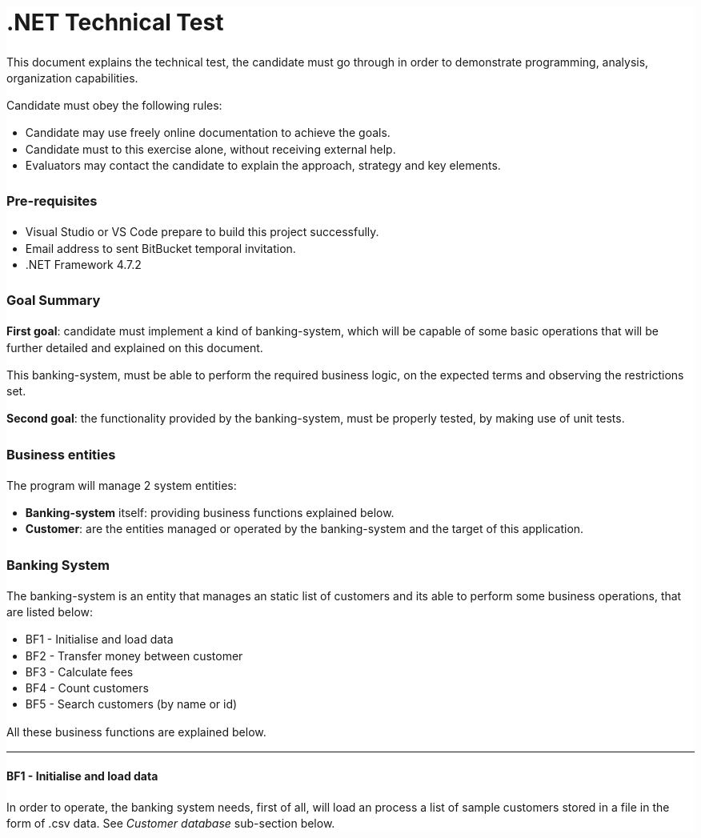 
# .NET Technical Test #

This document explains the technical test, the candidate must go through in order to demonstrate programming, analysis, organization capabilities.

Candidate must obey the following rules:
- Candidate may use freely online documentation to achieve the goals.
- Candidate must to this exercise alone, without receiving external help.
- Evaluators may contact the candidate to explain the approach, strategy and key elements.

### Pre-requisites ###

* Visual Studio or VS Code prepare to build this project successfully.
* Email address to sent BitBucket temporal invitation.
* .NET Framework 4.7.2

### Goal Summary ###

**First goal**: candidate must implement a kind of banking-system, which will be capable of some basic operations that will be further detailed and explained on this document.

This banking-system, must be able to perform the required business logic, on the expected terms and observing the restrictions set.

**Second goal**: the functionality provided by the banking-system, must be properly tested, by making use of unit tests.

### Business entities ###
The program will manage 2 system entities:

- **Banking-system** itself: providing business functions explained below.
- **Customer**: are the entities managed or operated by the banking-system and the target of this application.

### Banking System ###

The banking-system is an entity that manages an static list of customers and its able to perform some business operations, that are listed below:

* BF1 - Initialise and load data
* BF2 - Transfer money between customer
* BF3 - Calculate fees
* BF4 - Count customers
* BF5 - Search customers (by name or id)

All these business functions are explained below.


---
#### BF1 - Initialise and load data ####
In order to operate, the banking system needs, first of all, will load an process a list of sample customers stored in a file in the form of .csv data. See *Customer database* sub-section below.
